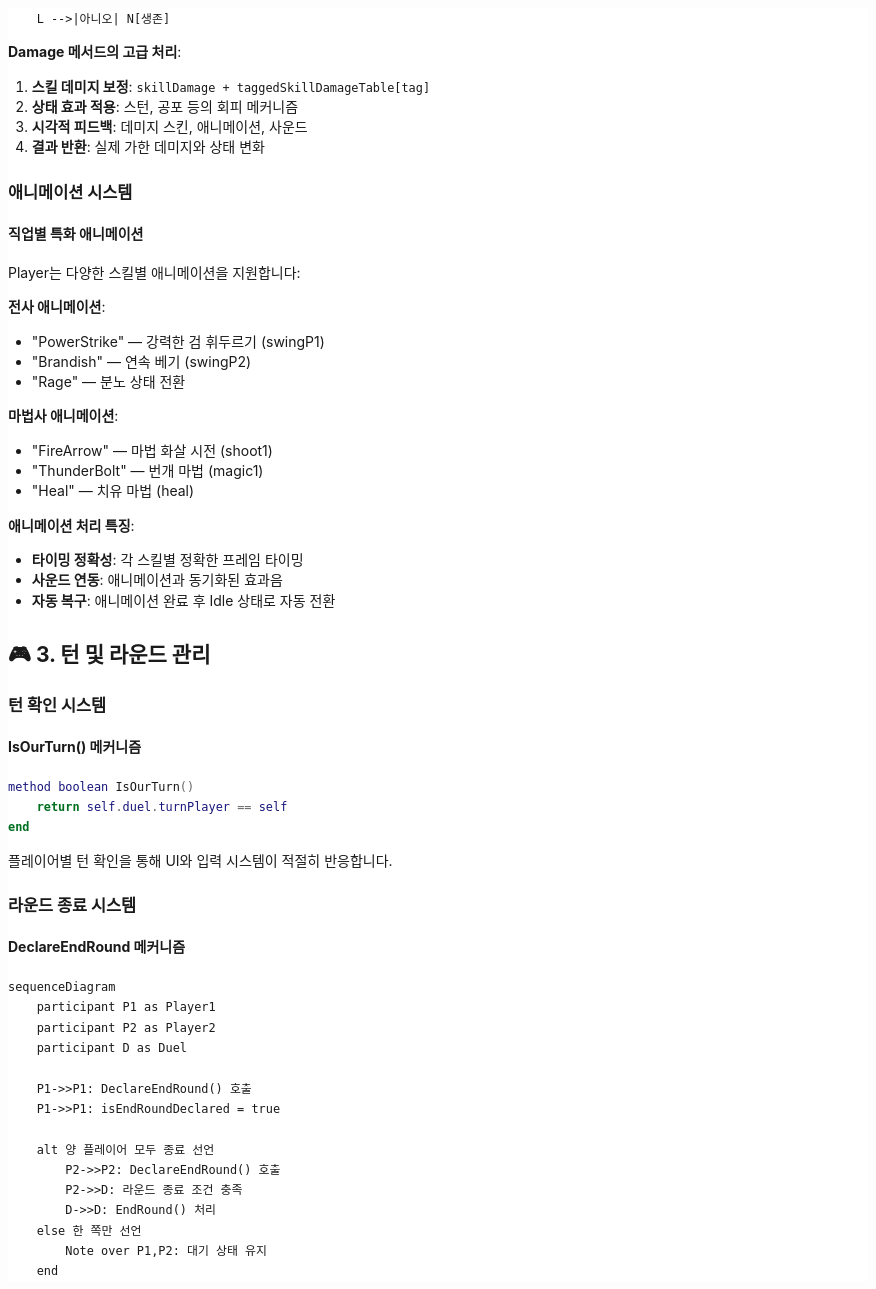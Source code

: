 ```mermaid
    L -->|아니오| N[생존]
```

**Damage 메서드의 고급 처리**:
1. **스킬 데미지 보정**: `skillDamage + taggedSkillDamageTable[tag]`
2. **상태 효과 적용**: 스턴, 공포 등의 회피 메커니즘
3. **시각적 피드백**: 데미지 스킨, 애니메이션, 사운드
4. **결과 반환**: 실제 가한 데미지와 상태 변화

### 애니메이션 시스템

#### 직업별 특화 애니메이션
Player는 다양한 스킬별 애니메이션을 지원합니다:

**전사 애니메이션**:
- "PowerStrike" — 강력한 검 휘두르기 (swingP1)
- "Brandish" — 연속 베기 (swingP2)
- "Rage" — 분노 상태 전환

**마법사 애니메이션**:  
- "FireArrow" — 마법 화살 시전 (shoot1)
- "ThunderBolt" — 번개 마법 (magic1)
- "Heal" — 치유 마법 (heal)

**애니메이션 처리 특징**:
- **타이밍 정확성**: 각 스킬별 정확한 프레임 타이밍
- **사운드 연동**: 애니메이션과 동기화된 효과음
- **자동 복구**: 애니메이션 완료 후 Idle 상태로 자동 전환

## 🎮 3. 턴 및 라운드 관리

### 턴 확인 시스템

#### IsOurTurn() 메커니즘
```lua
method boolean IsOurTurn()
    return self.duel.turnPlayer == self
end
```

플레이어별 턴 확인을 통해 UI와 입력 시스템이 적절히 반응합니다.

### 라운드 종료 시스템

#### DeclareEndRound 메커니즘  
```mermaid
sequenceDiagram
    participant P1 as Player1
    participant P2 as Player2
    participant D as Duel
    
    P1->>P1: DeclareEndRound() 호출
    P1->>P1: isEndRoundDeclared = true
    
    alt 양 플레이어 모두 종료 선언
        P2->>P2: DeclareEndRound() 호출  
        P2->>D: 라운드 종료 조건 충족
        D->>D: EndRound() 처리
    else 한 쪽만 선언
        Note over P1,P2: 대기 상태 유지
    end
```
